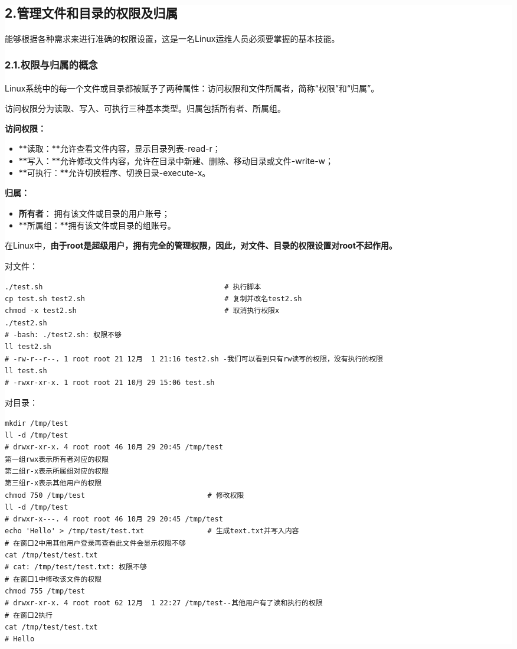 

## 2.管理文件和目录的权限及归属

​	能够根据各种需求来进行准确的权限设置，这是一名Linux运维人员必须要掌握的基本技能。



### 2.1.权限与归属的概念

​	Linux系统中的每一个文件或目录都被赋予了两种属性：访问权限和文件所属者，简称“权限”和“归属”。

​	访问权限分为读取、写入、可执行三种基本类型。归属包括所有者、所属组。

**访问权限：**

- **读取：**允许查看文件内容，显示目录列表-read-r；
- **写入：**允许修改文件内容，允许在目录中新建、删除、移动目录或文件-write-w；
- **可执行：**允许切换程序、切换目录-execute-x。

**归属：**

- **所有者**：	拥有该文件或目录的用户账号；
- **所属组：**拥有该文件或目录的组账号。

在Linux中，**由于root是超级用户，拥有完全的管理权限，因此，对文件、目录的权限设置对root不起作用。**

对文件：

```shell
./test.sh											# 执行脚本
cp test.sh test2.sh									# 复制并改名test2.sh
chmod -x test2.sh									# 取消执行权限x
./test2.sh
# -bash: ./test2.sh: 权限不够
ll test2.sh
# -rw-r--r--. 1 root root 21 12月  1 21:16 test2.sh -我们可以看到只有rw读写的权限，没有执行的权限
ll test.sh
# -rwxr-xr-x. 1 root root 21 10月 29 15:06 test.sh
```

对目录：

```shell
mkdir /tmp/test
ll -d /tmp/test
# drwxr-xr-x. 4 root root 46 10月 29 20:45 /tmp/test
第一组rwx表示所有者对应的权限
第二组r-x表示所属组对应的权限
第三组r-x表示其他用户的权限
chmod 750 /tmp/test								# 修改权限
ll -d /tmp/test
# drwxr-x---. 4 root root 46 10月 29 20:45 /tmp/test
echo 'Hello' > /tmp/test/test.txt 				# 生成text.txt并写入内容
# 在窗口2中用其他用户登录再查看此文件会显示权限不够
cat /tmp/test/test.txt
# cat: /tmp/test/test.txt: 权限不够
# 在窗口1中修改该文件的权限
chmod 755 /tmp/test
# drwxr-xr-x. 4 root root 62 12月  1 22:27 /tmp/test--其他用户有了读和执行的权限
# 在窗口2执行
cat /tmp/test/test.txt
# Hello
```
